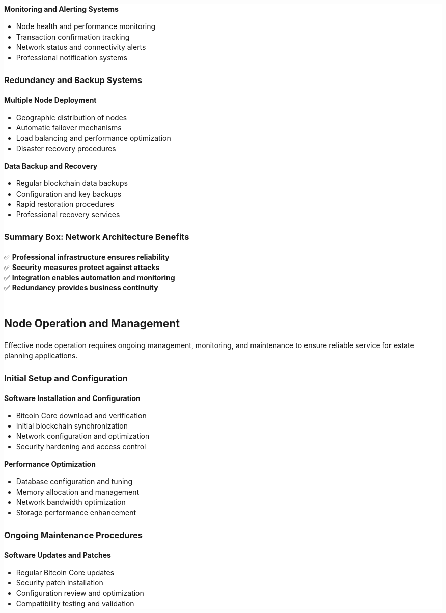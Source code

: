 **Monitoring and Alerting Systems**
- Node health and performance monitoring
- Transaction confirmation tracking
- Network status and connectivity alerts
- Professional notification systems

### Redundancy and Backup Systems

**Multiple Node Deployment**
- Geographic distribution of nodes
- Automatic failover mechanisms
- Load balancing and performance optimization
- Disaster recovery procedures

**Data Backup and Recovery**
- Regular blockchain data backups
- Configuration and key backups
- Rapid restoration procedures
- Professional recovery services

### Summary Box: Network Architecture Benefits
✅ **Professional infrastructure ensures reliability**  
✅ **Security measures protect against attacks**  
✅ **Integration enables automation and monitoring**  
✅ **Redundancy provides business continuity**

---

## Node Operation and Management

Effective node operation requires ongoing management, monitoring, and maintenance to ensure reliable service for estate planning applications.

### Initial Setup and Configuration

**Software Installation and Configuration**
- Bitcoin Core download and verification
- Initial blockchain synchronization
- Network configuration and optimization
- Security hardening and access control

**Performance Optimization**
- Database configuration and tuning
- Memory allocation and management
- Network bandwidth optimization
- Storage performance enhancement

### Ongoing Maintenance Procedures

**Software Updates and Patches**
- Regular Bitcoin Core updates
- Security patch installation
- Configuration review and optimization
- Compatibility testing and validation
